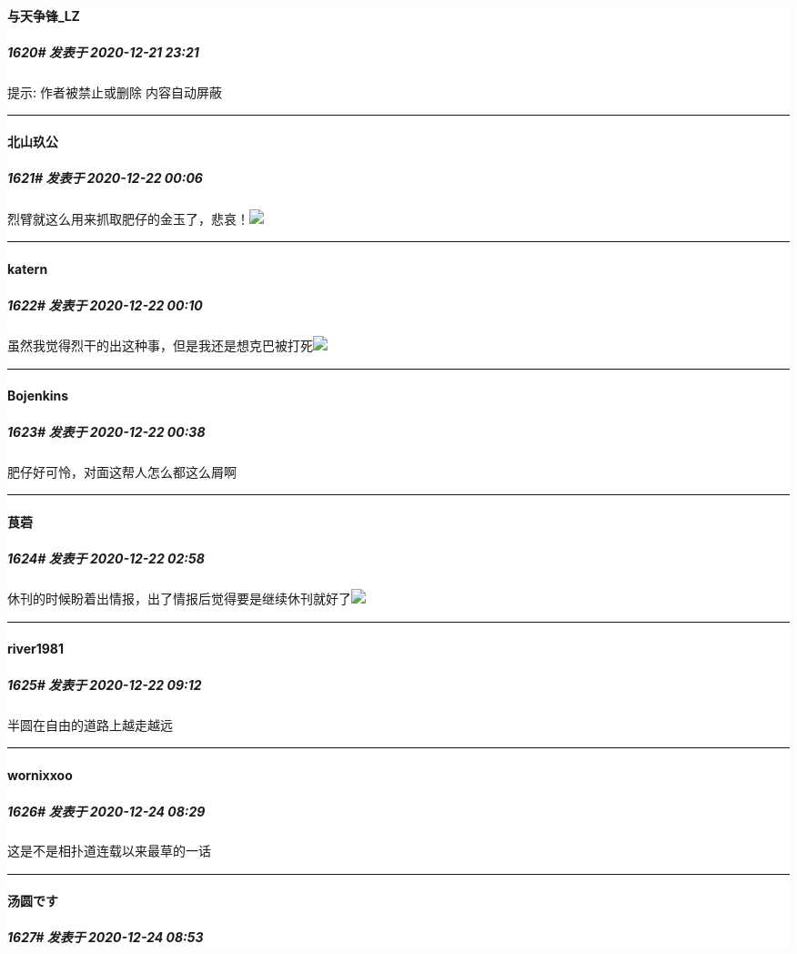 ####  与天争锋_LZ  
##### 1620#       发表于 2020-12-21 23:21

提示: 作者被禁止或删除 内容自动屏蔽



*****

####  北山玖公  
##### 1621#       发表于 2020-12-22 00:06

烈臂就这么用来抓取肥仔的金玉了，悲哀！<img src="https://static.saraba1st.com/image/smiley/face2017/119.png" referrerpolicy="no-referrer">

*****

####  katern  
##### 1622#       发表于 2020-12-22 00:10

虽然我觉得烈干的出这种事，但是我还是想克巴被打死<img src="https://static.saraba1st.com/image/smiley/face2017/001.png" referrerpolicy="no-referrer">

*****

####  Bojenkins  
##### 1623#       发表于 2020-12-22 00:38

肥仔好可怜，对面这帮人怎么都这么屑啊

*****

####  茛菪  
##### 1624#       发表于 2020-12-22 02:58

休刊的时候盼着出情报，出了情报后觉得要是继续休刊就好了<img src="https://static.saraba1st.com/image/smiley/face2017/186.png" referrerpolicy="no-referrer">

*****

####  river1981  
##### 1625#       发表于 2020-12-22 09:12

半圆在自由的道路上越走越远

*****

####  wornixxoo  
##### 1626#       发表于 2020-12-24 08:29

这是不是相扑道连载以来最草的一话

*****

####  汤圆です  
##### 1627#       发表于 2020-12-24 08:53
